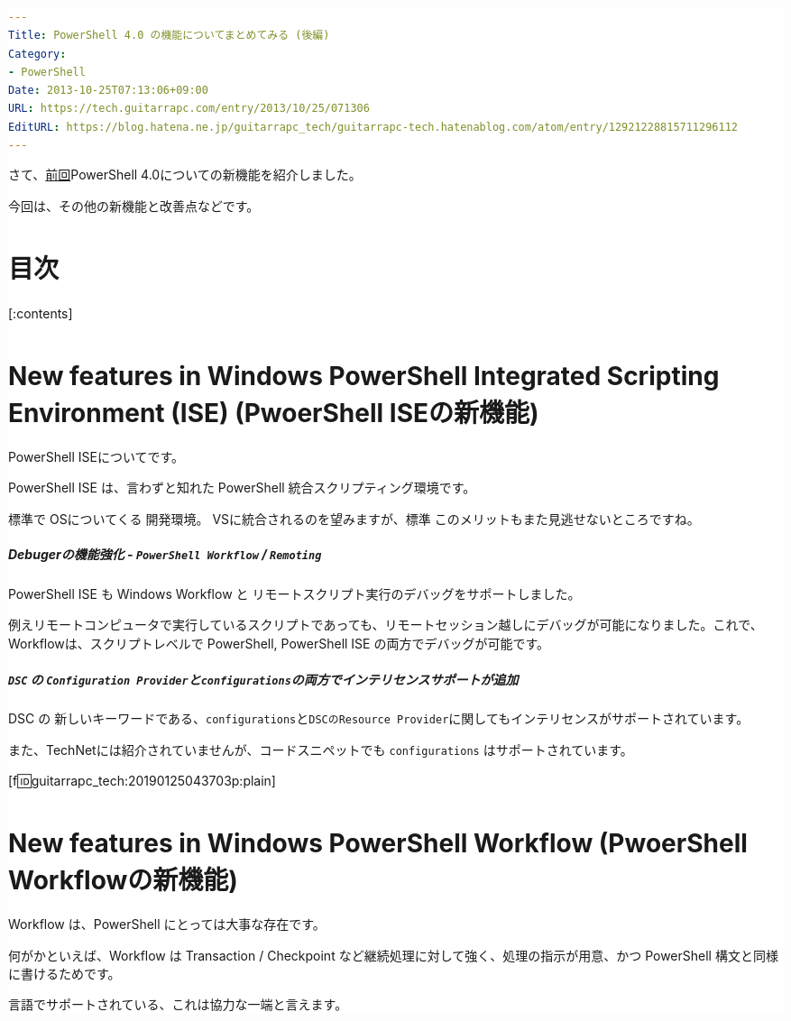 ```yaml
---
Title: PowerShell 4.0 の機能についてまとめてみる (後編)
Category:
- PowerShell
Date: 2013-10-25T07:13:06+09:00
URL: https://tech.guitarrapc.com/entry/2013/10/25/071306
EditURL: https://blog.hatena.ne.jp/guitarrapc_tech/guitarrapc-tech.hatenablog.com/atom/entry/12921228815711296112
---
```


さて、[前回](https://tech.guitarrapc.com/entry/2013/10/22/082655)PowerShell 4.0についての新機能を紹介しました。

今回は、その他の新機能と改善点などです。

# 目次

[:contents]


# New features in Windows PowerShell Integrated Scripting Environment (ISE) (PwoerShell ISEの新機能)

PowerShell ISEについてです。

PowerShell ISE は、言わずと知れた PowerShell 統合スクリプティング環境です。

標準で OSについてくる 開発環境。 VSに統合されるのを望みますが、標準 このメリットもまた見逃せないところですね。

##### Debugerの機能強化 - ```PowerShell Workflow``` / ```Remoting```

PowerShell ISE も Windows Workflow と リモートスクリプト実行のデバッグをサポートしました。

例えリモートコンピュータで実行しているスクリプトであっても、リモートセッション越しにデバッグが可能になりました。これで、Workflowは、スクリプトレベルで PowerShell, PowerShell ISE の両方でデバッグが可能です。

##### ```DSC``` の ```Configuration Provider```と```configurations```の両方でインテリセンスサポートが追加

DSC の 新しいキーワードである、```configurations```と```DSCのResource Provider```に関してもインテリセンスがサポートされています。

また、TechNetには紹介されていませんが、コードスニペットでも ```configurations``` はサポートされています。

[f:id:guitarrapc_tech:20190125043703p:plain]

# New features in Windows PowerShell Workflow (PwoerShell Workflowの新機能)

Workflow は、PowerShell にとっては大事な存在です。

何がかといえば、Workflow は Transaction / Checkpoint など継続処理に対して強く、処理の指示が用意、かつ PowerShell 構文と同様に書けるためです。

言語でサポートされている、これは協力な一端と言えます。
